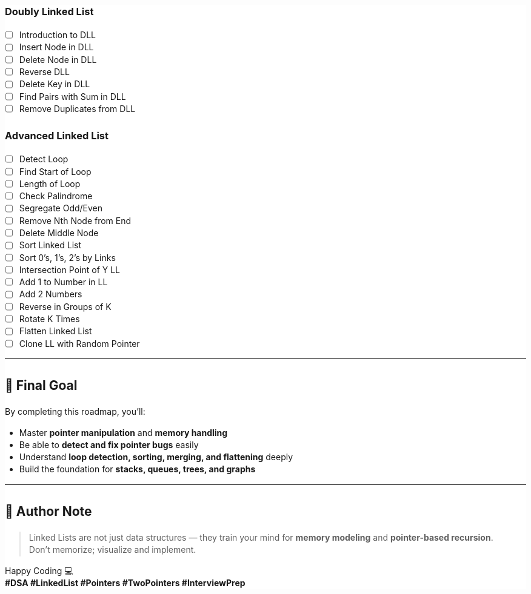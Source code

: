 ### Doubly Linked List

- [ ] Introduction to DLL
- [ ] Insert Node in DLL
- [ ] Delete Node in DLL
- [ ] Reverse DLL
- [ ] Delete Key in DLL
- [ ] Find Pairs with Sum in DLL
- [ ] Remove Duplicates from DLL

### Advanced Linked List

- [ ] Detect Loop
- [ ] Find Start of Loop
- [ ] Length of Loop
- [ ] Check Palindrome
- [ ] Segregate Odd/Even
- [ ] Remove Nth Node from End
- [ ] Delete Middle Node
- [ ] Sort Linked List
- [ ] Sort 0’s, 1’s, 2’s by Links
- [ ] Intersection Point of Y LL
- [ ] Add 1 to Number in LL
- [ ] Add 2 Numbers
- [ ] Reverse in Groups of K
- [ ] Rotate K Times
- [ ] Flatten Linked List
- [ ] Clone LL with Random Pointer

---

## 🎯 Final Goal

By completing this roadmap, you’ll:

- Master **pointer manipulation** and **memory handling**
- Be able to **detect and fix pointer bugs** easily
- Understand **loop detection, sorting, merging, and flattening** deeply
- Build the foundation for **stacks, queues, trees, and graphs**

---

## 💬 Author Note

> Linked Lists are not just data structures — they train your mind for **memory modeling** and **pointer-based recursion**.  
> Don’t memorize; visualize and implement.

Happy Coding 💻  
**#DSA #LinkedList #Pointers #TwoPointers #InterviewPrep**
